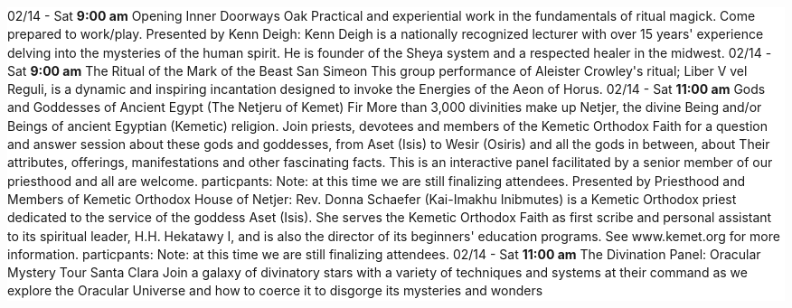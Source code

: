 </tr>
<tr>
<td>02/14 - Sat</td>
<td><strong>9:00 am</strong></td>
<td>Opening Inner Doorways</td>
<td>Oak</td>
</tr>
<tr>
<td colspan="4">Practical and experiential work in the fundamentals of ritual magick. Come prepared to work/play.</td>
</tr>
<tr>
<td colspan="4">Presented by Kenn Deigh: Kenn Deigh is a nationally recognized lecturer with over 15 years' experience delving into the mysteries of the human spirit. He is founder of the Sheya system and a respected healer in the midwest.</td>
</tr>
<tr>
<td>02/14 - Sat</td>
<td><strong>9:00 am</strong></td>
<td>The Ritual of the Mark of the Beast</td>
<td>San Simeon</td>
</tr>
<tr>
<td colspan="4">This group performance of Aleister Crowley's ritual; Liber V vel Reguli, is a dynamic and inspiring incantation designed to invoke the Energies of the Aeon of Horus.</td>
</tr>
<tr>
<td>02/14 - Sat</td>
<td><strong>11:00 am</strong></td>
<td>Gods and Goddesses of Ancient Egypt (The Netjeru of Kemet)</td>
<td>Fir</td>
</tr>
<tr>
<td colspan="4">More than 3,000 divinities make up Netjer, the divine Being and/or Beings of ancient Egyptian (Kemetic) religion. Join priests, devotees and members of the Kemetic Orthodox Faith for a question and answer session about these gods and goddesses, from Aset (Isis) to Wesir (Osiris) and all the gods in between, about Their attributes, offerings, manifestations and other fascinating facts. This is an interactive panel facilitated by a senior member of our priesthood and all are welcome. particpants: Note: at this time we are still finalizing attendees.</td>
</tr>
<tr>
<td colspan="4">Presented by Priesthood and Members of Kemetic Orthodox House of Netjer: Rev. Donna Schaefer (Kai-Imakhu Inibmutes) is a Kemetic Orthodox priest dedicated to the service of the goddess Aset (Isis). She serves the Kemetic Orthodox Faith as first scribe and personal assistant to its spiritual leader, H.H. Hekatawy I, and is also the director of its beginners' education programs. See www.kemet.org for more information. particpants: Note: at this time we are still finalizing attendees.</td>
</tr>
<tr>
<td>02/14 - Sat</td>
<td><strong>11:00 am</strong></td>
<td>The Divination Panel: Oracular Mystery Tour</td>
<td>Santa Clara</td>
</tr>
<tr>
<td colspan="4">Join a galaxy of divinatory stars with a variety of techniques and systems at their command as we explore the Oracular Universe and how to coerce it to disgorge its mysteries and wonders</td>
</tr>
<tr>
